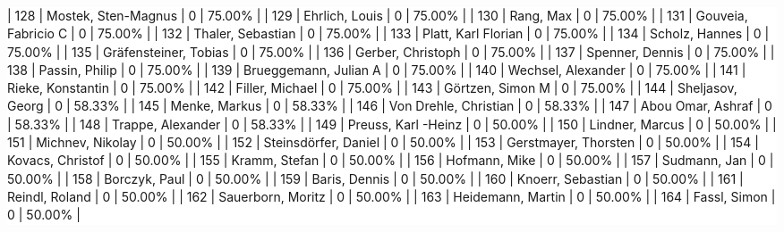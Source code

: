 | 128 | Mostek, Sten-Magnus | 0 | 75.00% |
| 129 | Ehrlich, Louis | 0 | 75.00% |
| 130 | Rang, Max | 0 | 75.00% |
| 131 | Gouveia, Fabricio C | 0 | 75.00% |
| 132 | Thaler, Sebastian | 0 | 75.00% |
| 133 | Platt, Karl Florian | 0 | 75.00% |
| 134 | Scholz, Hannes | 0 | 75.00% |
| 135 | Gräfensteiner, Tobias | 0 | 75.00% |
| 136 | Gerber, Christoph | 0 | 75.00% |
| 137 | Spenner, Dennis | 0 | 75.00% |
| 138 | Passin, Philip | 0 | 75.00% |
| 139 | Brueggemann, Julian A | 0 | 75.00% |
| 140 | Wechsel, Alexander | 0 | 75.00% |
| 141 | Rieke, Konstantin | 0 | 75.00% |
| 142 | Filler, Michael | 0 | 75.00% |
| 143 | Görtzen, Simon M | 0 | 75.00% |
| 144 | Sheljasov, Georg | 0 | 58.33% |
| 145 | Menke, Markus | 0 | 58.33% |
| 146 | Von Drehle, Christian | 0 | 58.33% |
| 147 | Abou Omar, Ashraf | 0 | 58.33% |
| 148 | Trappe, Alexander | 0 | 58.33% |
| 149 | Preuss, Karl -Heinz | 0 | 50.00% |
| 150 | Lindner, Marcus | 0 | 50.00% |
| 151 | Michnev, Nikolay | 0 | 50.00% |
| 152 | Steinsdörfer, Daniel | 0 | 50.00% |
| 153 | Gerstmayer, Thorsten | 0 | 50.00% |
| 154 | Kovacs, Christof | 0 | 50.00% |
| 155 | Kramm, Stefan | 0 | 50.00% |
| 156 | Hofmann, Mike | 0 | 50.00% |
| 157 | Sudmann, Jan | 0 | 50.00% |
| 158 | Borczyk, Paul | 0 | 50.00% |
| 159 | Baris, Dennis | 0 | 50.00% |
| 160 | Knoerr, Sebastian | 0 | 50.00% |
| 161 | Reindl, Roland | 0 | 50.00% |
| 162 | Sauerborn, Moritz | 0 | 50.00% |
| 163 | Heidemann, Martin | 0 | 50.00% |
| 164 | Fassl, Simon | 0 | 50.00% |